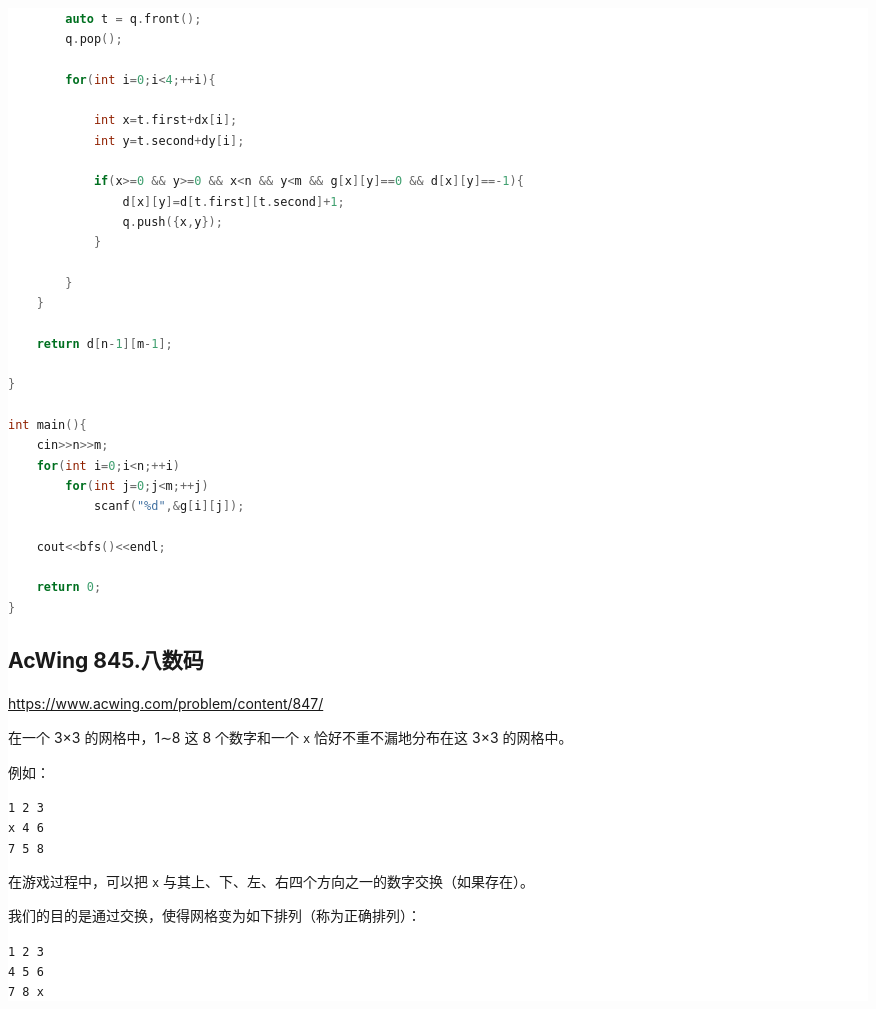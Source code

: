 ```c++
        auto t = q.front();
        q.pop();
        
        for(int i=0;i<4;++i){
            
            int x=t.first+dx[i];
            int y=t.second+dy[i];
            
            if(x>=0 && y>=0 && x<n && y<m && g[x][y]==0 && d[x][y]==-1){
                d[x][y]=d[t.first][t.second]+1;
                q.push({x,y});
            }
            
        }
    }
    
    return d[n-1][m-1];
    
}

int main(){
    cin>>n>>m;
    for(int i=0;i<n;++i)
        for(int j=0;j<m;++j)
            scanf("%d",&g[i][j]);
            
    cout<<bfs()<<endl;

    return 0;
}
```

## AcWing 845.八数码

https://www.acwing.com/problem/content/847/

在一个 3×3 的网格中，1∼8 这 8 个数字和一个 `x` 恰好不重不漏地分布在这 3×3 的网格中。

例如：

```
1 2 3
x 4 6
7 5 8
```

在游戏过程中，可以把 `x` 与其上、下、左、右四个方向之一的数字交换（如果存在）。

我们的目的是通过交换，使得网格变为如下排列（称为正确排列）：

```
1 2 3
4 5 6
7 8 x
```
